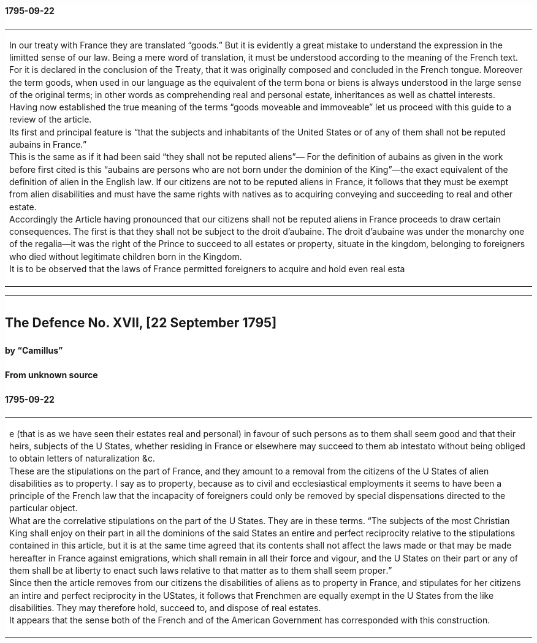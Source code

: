 #### 1795-09-22

<table style="width: 100%;"><tr><td style="width: 50%">

  
  
In our treaty with France they are translated “goods.” But it is evidently a great mistake to understand the expression in the limitted sense of our law. Being a mere word of translation, it must be understood according to the meaning of the French text. For it is declared in the conclusion of the Treaty, that it was originally composed and concluded in the French tongue. Moreover the term goods, when used in our language as the equivalent of the term bona or biens is always understood in the large sense of the original terms; in other words as comprehending real and personal estate, inheritances as well as chattel interests.  
Having now established the true meaning of the terms “goods moveable and immoveable” let us proceed with this guide to a review of the article.  
Its first and principal feature is “that the subjects and inhabitants of the United States or of any of them shall not be reputed aubains in France.”  
This is the same as if it had been said “they shall not be reputed aliens”— For the definition of aubains as given in the work before first cited is this “aubains are persons who are not born under the dominion of the King”—the exact equivalent of the definition of alien in the English law. If our citizens are not to be reputed aliens in France, it follows that they must be exempt from alien disabilities and must have the same rights with natives as to acquiring conveying and succeeding to real and other estate.  
Accordingly the Article having pronounced that our citizens shall not be reputed aliens in France proceeds to draw certain consequences. The first is that they shall not be subject to the droit d’aubaine. The droit d’aubaine was under the monarchy one of the regalia—it was the right of the Prince to succeed to all estates or property, situate in the kingdom, belonging to foreigners who died without legitimate children born in the Kingdom.  
It is to be observed that the laws of France permitted foreigners to acquire and hold even real esta
</td></tr></table>

---

## The Defence No. XVII, [22 September 1795]

#### by “Camillus”

#### From unknown source

#### 1795-09-22

<table style="width: 100%;"><tr><td style="width: 50%">

e (that is as we have seen their estates real and personal) in favour of such persons as to them shall seem good and that their heirs, subjects of the U States, whether residing in France or elsewhere may succeed to them ab intestato without being obliged to obtain letters of naturalization &amp;c.  
These are the stipulations on the part of France, and they amount to a removal from the citizens of the U States of alien disabilities as to property. I say as to property, because as to civil and ecclesiastical employments it seems to have been a principle of the French law that the incapacity of foreigners could only be removed by special dispensations directed to the particular object.  
What are the correlative stipulations on the part of the U States. They are in these terms. “The subjects of the most Christian King shall enjoy on their part in all the dominions of the said States an entire and perfect reciprocity relative to the stipulations contained in this article, but it is at the same time agreed that its contents shall not affect the laws made or that may be made hereafter in France against emigrations, which shall remain in all their force and vigour, and the U States on their part or any of them shall be at liberty to enact such laws relative to that matter as to them shall seem proper.”  
Since then the article removes from our citizens the disabilities of aliens as to property in France, and stipulates for her citizens an intire and perfect reciprocity in the UStates, it follows that Frenchmen are equally exempt in the U States from the like disabilities. They may therefore hold, succeed to, and dispose of real estates.  
It appears that the sense both of the French and of the American Government has corresponded with this construction.  